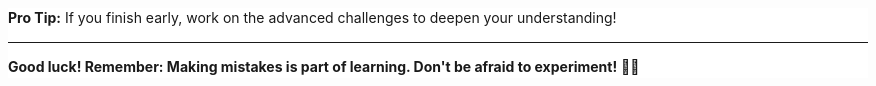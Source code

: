 **Pro Tip:** If you finish early, work on the advanced challenges to deepen your understanding!

---

**Good luck! Remember: Making mistakes is part of learning. Don't be afraid to experiment!** 🎨✨